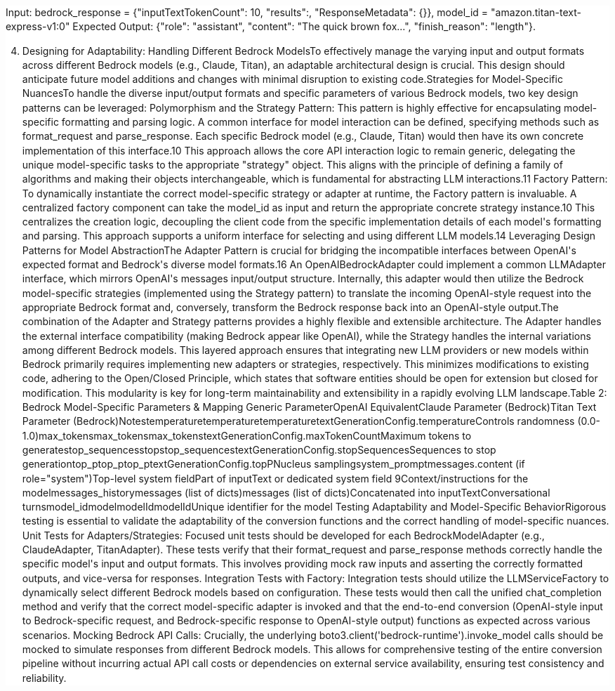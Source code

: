 Input: bedrock_response = {"inputTextTokenCount": 10, "results":, "ResponseMetadata": {}}, model_id = "amazon.titan-text-express-v1:0"
Expected Output: {"role": "assistant", "content": "The quick brown fox...", "finish_reason": "length"}.


4. Designing for Adaptability: Handling Different Bedrock ModelsTo effectively manage the varying input and output formats across different Bedrock models (e.g., Claude, Titan), an adaptable architectural design is crucial. This design should anticipate future model additions and changes with minimal disruption to existing code.Strategies for Model-Specific NuancesTo handle the diverse input/output formats and specific parameters of various Bedrock models, two key design patterns can be leveraged:
Polymorphism and the Strategy Pattern: This pattern is highly effective for encapsulating model-specific formatting and parsing logic. A common interface for model interaction can be defined, specifying methods such as format_request and parse_response. Each specific Bedrock model (e.g., Claude, Titan) would then have its own concrete implementation of this interface.10 This approach allows the core API interaction logic to remain generic, delegating the unique model-specific tasks to the appropriate "strategy" object. This aligns with the principle of defining a family of algorithms and making their objects interchangeable, which is fundamental for abstracting LLM interactions.11
Factory Pattern: To dynamically instantiate the correct model-specific strategy or adapter at runtime, the Factory pattern is invaluable. A centralized factory component can take the model_id as input and return the appropriate concrete strategy instance.10 This centralizes the creation logic, decoupling the client code from the specific implementation details of each model's formatting and parsing. This approach supports a uniform interface for selecting and using different LLM models.14
Leveraging Design Patterns for Model AbstractionThe Adapter Pattern is crucial for bridging the incompatible interfaces between OpenAI's expected format and Bedrock's diverse model formats.16 An OpenAIBedrockAdapter could implement a common LLMAdapter interface, which mirrors OpenAI's messages input/output structure. Internally, this adapter would then utilize the Bedrock model-specific strategies (implemented using the Strategy pattern) to translate the incoming OpenAI-style request into the appropriate Bedrock format and, conversely, transform the Bedrock response back into an OpenAI-style output.The combination of the Adapter and Strategy patterns provides a highly flexible and extensible architecture. The Adapter handles the external interface compatibility (making Bedrock appear like OpenAI), while the Strategy handles the internal variations among different Bedrock models. This layered approach ensures that integrating new LLM providers or new models within Bedrock primarily requires implementing new adapters or strategies, respectively. This minimizes modifications to existing code, adhering to the Open/Closed Principle, which states that software entities should be open for extension but closed for modification. This modularity is key for long-term maintainability and extensibility in a rapidly evolving LLM landscape.Table 2: Bedrock Model-Specific Parameters & Mapping
Generic ParameterOpenAI EquivalentClaude Parameter (Bedrock)Titan Text Parameter (Bedrock)NotestemperaturetemperaturetemperaturetextGenerationConfig.temperatureControls randomness (0.0-1.0)max_tokensmax_tokensmax_tokenstextGenerationConfig.maxTokenCountMaximum tokens to generatestop_sequencesstopstop_sequencestextGenerationConfig.stopSequencesSequences to stop generationtop_ptop_ptop_ptextGenerationConfig.topPNucleus samplingsystem_promptmessages.content (if role="system")Top-level system fieldPart of inputText or dedicated system field 9Context/instructions for the modelmessages_historymessages (list of dicts)messages (list of dicts)Concatenated into inputTextConversational turnsmodel_idmodelmodelIdmodelIdUnique identifier for the model
Testing Adaptability and Model-Specific BehaviorRigorous testing is essential to validate the adaptability of the conversion functions and the correct handling of model-specific nuances.
Unit Tests for Adapters/Strategies: Focused unit tests should be developed for each BedrockModelAdapter (e.g., ClaudeAdapter, TitanAdapter). These tests verify that their format_request and parse_response methods correctly handle the specific model's input and output formats. This involves providing mock raw inputs and asserting the correctly formatted outputs, and vice-versa for responses.
Integration Tests with Factory: Integration tests should utilize the LLMServiceFactory to dynamically select different Bedrock models based on configuration. These tests would then call the unified chat_completion method and verify that the correct model-specific adapter is invoked and that the end-to-end conversion (OpenAI-style input to Bedrock-specific request, and Bedrock-specific response to OpenAI-style output) functions as expected across various scenarios.
Mocking Bedrock API Calls: Crucially, the underlying boto3.client('bedrock-runtime').invoke_model calls should be mocked to simulate responses from different Bedrock models. This allows for comprehensive testing of the entire conversion pipeline without incurring actual API call costs or dependencies on external service availability, ensuring test consistency and reliability.